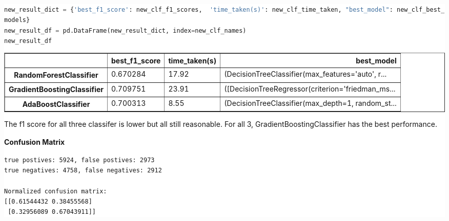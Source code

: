 

```python
new_result_dict = {'best_f1_score': new_clf_f1_scores,  'time_taken(s)': new_clf_time_taken, "best_model": new_clf_best_models}
new_result_df = pd.DataFrame(new_result_dict, index=new_clf_names)
new_result_df
```




<div>

<table border="1" class="dataframe">
  <thead>
    <tr style="text-align: right;">
      <th></th>
      <th>best_f1_score</th>
      <th>time_taken(s)</th>
      <th>best_model</th>
    </tr>
  </thead>
  <tbody>
    <tr>
      <th>RandomForestClassifier</th>
      <td>0.670284</td>
      <td>17.92</td>
      <td>(DecisionTreeClassifier(max_features='auto', r...</td>
    </tr>
    <tr>
      <th>GradientBoostingClassifier</th>
      <td>0.709751</td>
      <td>23.91</td>
      <td>([DecisionTreeRegressor(criterion='friedman_ms...</td>
    </tr>
    <tr>
      <th>AdaBoostClassifier</th>
      <td>0.700313</td>
      <td>8.55</td>
      <td>(DecisionTreeClassifier(max_depth=1, random_st...</td>
    </tr>
  </tbody>
</table>
</div>



The f1 score for all three classifer is lower but all still reasonable. For all 3, GradientBoostingClassifier has the best performance. 

**Confusion Matrix**


    true postives: 5924, false postives: 2973
    true negatives: 4758, false negatives: 2912
    
    Normalized confusion matrix:
    [[0.61544432 0.38455568]
     [0.32956089 0.67043911]]
